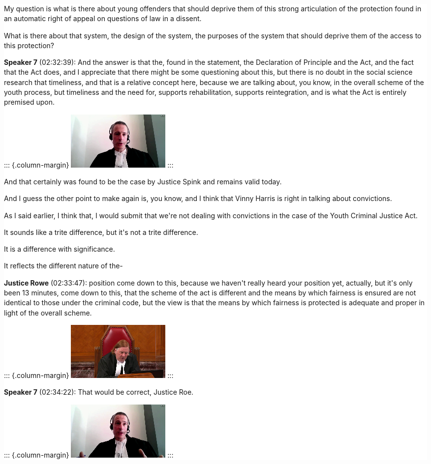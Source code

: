 My question is what is there about young offenders that should deprive them of this strong articulation of the protection found in an automatic right of appeal on questions of law in a dissent.

What is there about that system, the design of the system, the purposes of the system that should deprive them of the access to this protection?

**Speaker 7** (02:32:39): And the answer is that the, found in the statement, the Declaration of Principle and the Act, and the fact that the Act does, and I appreciate that there might be some questioning about this, but there is no doubt in the social science research that timeliness, and that is a relative concept here, because we are talking about, you know, in the overall scheme of the youth process, but timeliness and the need for, supports rehabilitation, supports reintegration, and is what the Act is entirely premised upon.

::: {.column-margin}
![](9193.png)
:::

And that certainly was found to be the case by Justice Spink and remains valid today.

And I guess the other point to make again is, you know, and I think that Vinny Harris is right in talking about convictions.

As I said earlier, I think that, I would submit that we're not dealing with convictions in the case of the Youth Criminal Justice Act.

It sounds like a trite difference, but it's not a trite difference.

It is a difference with significance.

It reflects the different nature of the-

**Justice Rowe** (02:33:47): position come down to this, because we haven't really heard your position yet, actually, but it's only been 13 minutes, come down to this, that the scheme of the act is different and the means by which fairness is ensured are not identical to those under the criminal code, but the view is that the means by which fairness is protected is adequate and proper in light of the overall scheme.

::: {.column-margin}
![](9244.png)
:::

**Speaker 7** (02:34:22): That would be correct, Justice Roe.

::: {.column-margin}
![](9287.png)
:::


